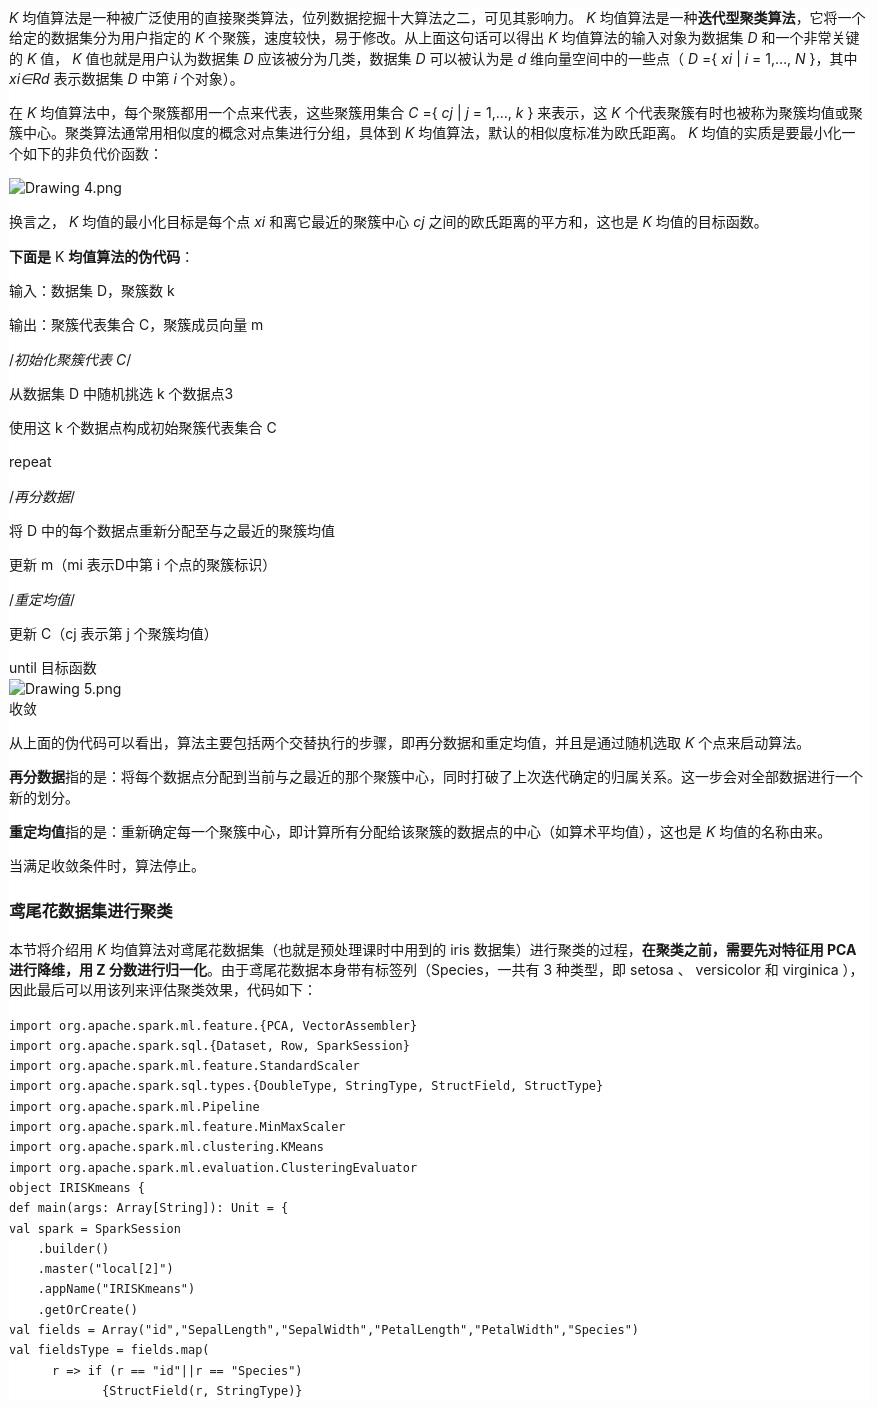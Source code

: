 _K_ 均值算法是一种被广泛使用的直接聚类算法，位列数据挖掘十大算法之二，可见其影响力。 _K_ 均值算法是一种**迭代型聚类算法**，它将一个给定的数据集分为用户指定的 _K_ 个聚簇，速度较快，易于修改。从上面这句话可以得出 _K_ 均值算法的输入对象为数据集 _D_ 和一个非常关键的 _K_ 值， _K_ 值也就是用户认为数据集 _D_ 应该被分为几类，数据集 _D_ 可以被认为是 _d_ 维向量空间中的一些点（ _D_ ={ _xi_ | _i_ = 1,…, _N_ }，其中 _xi∈Rd_ 表示数据集 _D_ 中第 _i_ 个对象）。

在 _K_ 均值算法中，每个聚簇都用一个点来代表，这些聚簇用集合 _C_ ={ _cj_ | _j_ = 1,…, _k_ } 来表示，这 _K_ 个代表聚簇有时也被称为聚簇均值或聚簇中心。聚类算法通常用相似度的概念对点集进行分组，具体到 _K_ 均值算法，默认的相似度标准为欧氏距离。 _K_ 均值的实质是要最小化一个如下的非负代价函数：

![Drawing 4.png](https://s0.lgstatic.com/i/image/M00/40/53/CgqCHl8yU2qAB5lTAABeO6TQn-Y438.png)

换言之， _K_ 均值的最小化目标是每个点 _xi_ 和离它最近的聚簇中心 _cj_ 之间的欧氏距离的平方和，这也是 _K_ 均值的目标函数。

**下面是** K **均值算法的伪代码**：

输入：数据集 D，聚簇数 k

输出：聚簇代表集合 C，聚簇成员向量 m

/_初始化聚簇代表 C_/

从数据集 D 中随机挑选 k 个数据点3

使用这 k 个数据点构成初始聚簇代表集合 C

repeat

/_再分数据_/

将 D 中的每个数据点重新分配至与之最近的聚簇均值

更新 m（mi 表示D中第 i 个点的聚簇标识）

/_重定均值_/

更新 C（cj 表示第 j 个聚簇均值）

until 目标函数  
![Drawing 5.png](https://s0.lgstatic.com/i/image/M00/40/48/Ciqc1F8yU5SAc4YdAABABs5NrzY650.png)  
收敛

从上面的伪代码可以看出，算法主要包括两个交替执行的步骤，即再分数据和重定均值，并且是通过随机选取 _K_ 个点来启动算法。

**再分数据**指的是：将每个数据点分配到当前与之最近的那个聚簇中心，同时打破了上次迭代确定的归属关系。这一步会对全部数据进行一个新的划分。

**重定均值**指的是：重新确定每一个聚簇中心，即计算所有分配给该聚簇的数据点的中心（如算术平均值），这也是 _K_ 均值的名称由来。

当满足收敛条件时，算法停止。

### 鸢尾花数据集进行聚类

本节将介绍用 _K_ 均值算法对鸢尾花数据集（也就是预处理课时中用到的 iris 数据集）进行聚类的过程，**在聚类之前，需要先对特征用 PCA 进行降维，用 Z 分数进行归一化**。由于鸢尾花数据本身带有标签列（Species，一共有 3 种类型，即 setosa 、 versicolor 和 virginica ），因此最后可以用该列来评估聚类效果，代码如下：

```
import org.apache.spark.ml.feature.{PCA, VectorAssembler} 
import org.apache.spark.sql.{Dataset, Row, SparkSession} 
import org.apache.spark.ml.feature.StandardScaler 
import org.apache.spark.sql.types.{DoubleType, StringType, StructField, StructType} 
import org.apache.spark.ml.Pipeline 
import org.apache.spark.ml.feature.MinMaxScaler 
import org.apache.spark.ml.clustering.KMeans 
import org.apache.spark.ml.evaluation.ClusteringEvaluator 
object IRISKmeans { 
def main(args: Array[String]): Unit = { 
val spark = SparkSession 
    .builder() 
    .master("local[2]") 
    .appName("IRISKmeans") 
    .getOrCreate() 
val fields = Array("id","SepalLength","SepalWidth","PetalLength","PetalWidth","Species") 
val fieldsType = fields.map( 
      r => if (r == "id"||r == "Species") 
             {StructField(r, StringType)} 
```